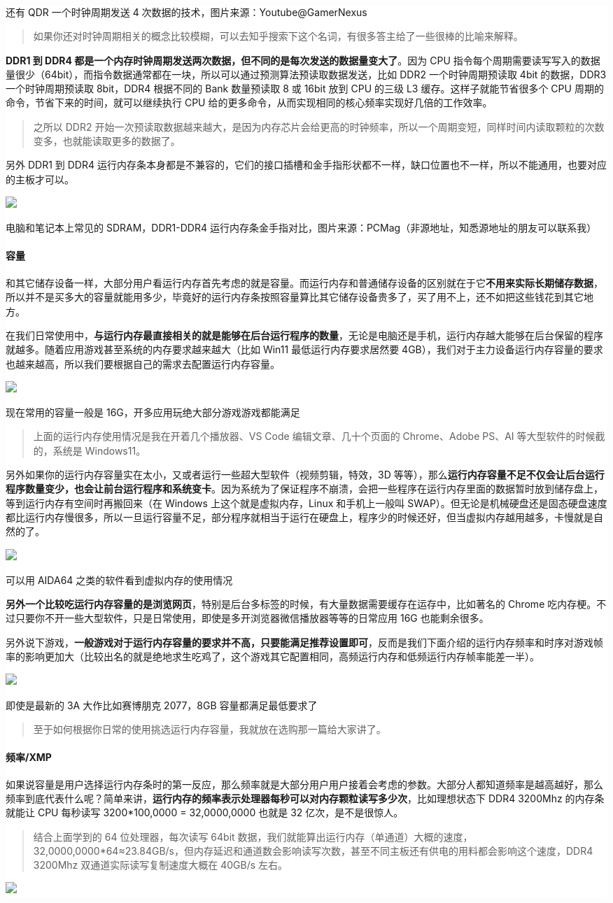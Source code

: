 还有 QDR 一个时钟周期发送 4 次数据的技术，图片来源：Youtube@GamerNexus

> 如果你还对时钟周期相关的概念比较模糊，可以去知乎搜索下这个名词，有很多答主给了一些很棒的比喻来解释。

**DDR1 到 DDR4 都是一个内存时钟周期发送两次数据，但不同的是每次发送的数据量变大了**。因为 CPU 指令每个周期需要读写写入的数据量很少（64bit），而指令数据通常都在一块，所以可以通过预测算法预读取数据发送，比如 DDR2 一个时钟周期预读取 4bit 的数据，DDR3 一个时钟周期预读取 8bit，DDR4 根据不同的 Bank 数量预读取 8 或 16bit 放到 CPU 的三级 L3 缓存。这样子就能节省很多个 CPU 周期的命令，节省下来的时间，就可以继续执行 CPU 给的更多命令，从而实现相同的核心频率实现好几倍的工作效率。

> 之所以 DDR2 开始一次预读取数据越来越大，是因为内存芯片会给更高的时钟频率，所以一个周期变短，同样时间内读取颗粒的次数变多，也就能读取更多的数据了。

另外 DDR1 到 DDR4 运行内存条本身都是不兼容的，它们的接口插槽和金手指形状都不一样，缺口位置也不一样，所以不能通用，也要对应的主板才可以。

![](https://cdn.sspai.com/2021/10/19/7147f047c398d6efa9445a6cb92dde5d.gif)

电脑和笔记本上常见的 SDRAM，DDR1-DDR4 运行内存条金手指对比，图片来源：PCMag（非源地址，知悉源地址的朋友可以联系我）

#### 容量

和其它储存设备一样，大部分用户看运行内存首先考虑的就是容量。而运行内存和普通储存设备的区别就在于它**不用来实际长期储存数据**，所以并不是买多大的容量就能用多少，毕竟好的运行内存条按照容量算比其它储存设备贵多了，买了用不上，还不如把这些钱花到其它地方。

在我们日常使用中，**与运行内存最直接相关的就是能够在后台运行程序的数量**，无论是电脑还是手机，运行内存越大能够在后台保留的程序就越多。随着应用游戏甚至系统的内存要求越来越大（比如 Win11 最低运行内存要求居然要 4GB），我们对于主力设备运行内存容量的要求也越来越高，所以我们要根据自己的需求去配置运行内存容量。

![](https://cdn.sspai.com/2021/10/19/869c3c78c7d33468443e4aa8a587b827.png?imageView2/2/w/1120/q/90/interlace/1/ignore-error/1)

现在常用的容量一般是 16G，开多应用玩绝大部分游戏游戏都能满足

> 上面的运行内存使用情况是我在开着几个播放器、VS Code 编辑文章、几十个页面的 Chrome、Adobe PS、AI 等大型软件的时候截的，系统是 Windows11。

另外如果你的运行内存容量实在太小，又或者运行一些超大型软件（视频剪辑，特效，3D 等等），那么**运行内存容量不足不仅会让后台运行程序数量变少，也会让前台运行程序和系统变卡**。因为系统为了保证程序不崩溃，会把一些程序在运行内存里面的数据暂时放到储存盘上，等到运行内存有空间时再搬回来（在 Windows 上这个就是虚拟内存，Linux 和手机上一般叫 SWAP）。但无论是机械硬盘还是固态硬盘速度都比运行内存慢很多，所以一旦运行容量不足，部分程序就相当于运行在硬盘上，程序少的时候还好，但当虚拟内存越用越多，卡慢就是自然的了。

![](https://cdn.sspai.com/2021/10/19/acf1fbb00ea6448ae33dbcc83e698f44.png?imageView2/2/w/1120/q/90/interlace/1/ignore-error/1)

可以用 AIDA64 之类的软件看到虚拟内存的使用情况

**另外一个比较吃运行内存容量的是浏览网页**，特别是后台多标签的时候，有大量数据需要缓存在运存中，比如著名的 Chrome 吃内存梗。不过只要你不开一些大型软件，只是日常使用，即使是多开浏览器微信播放器等等的日常应用 16G 也能剩余很多。

另外说下游戏，**一般游戏对于运行内存容量的要求并不高，只要能满足推荐设置即可**，反而是我们下面介绍的运行内存频率和时序对游戏帧率的影响更加大（比较出名的就是绝地求生吃鸡了，这个游戏其它配置相同，高频运行内存和低频运行内存帧率能差一半）。

![](https://cdn.sspai.com/2021/10/19/b65cac6b9921ea22020a7683a90132be.png?imageView2/2/w/1120/q/90/interlace/1/ignore-error/1)

即使是最新的 3A 大作比如赛博朋克 2077，8GB 容量都满足最低要求了

> 至于如何根据你日常的使用挑选运行内存容量，我就放在选购那一篇给大家讲了。

#### 频率/XMP

如果说容量是用户选择运行内存条时的第一反应，那么频率就是大部分用户用户接着会考虑的参数。大部分人都知道频率是越高越好，那么频率到底代表什么呢？简单来讲，**运行内存的频率表示处理器每秒可以对内存颗粒读写多少次**，比如理想状态下 DDR4 3200Mhz 的内存条就能让 CPU 每秒读写 3200*100,0000 = 32,0000,0000 也就是 32 亿次，是不是很惊人。

> 结合上面学到的 64 位处理器，每次读写 64bit 数据，我们就能算出运行内存（单通道）大概的速度，32,0000,0000*64≈23.84GB/s，但内存延迟和通道数会影响读写次数，甚至不同主板还有供电的用料都会影响这个速度，DDR4 3200Mhz 双通道实际读写复制速度大概在 40GB/s 左右。

![](https://cdn.sspai.com/2021/10/19/fcea30a9befe93a73d9e2a789eba118e.png?imageView2/2/w/1120/q/90/interlace/1/ignore-error/1)
